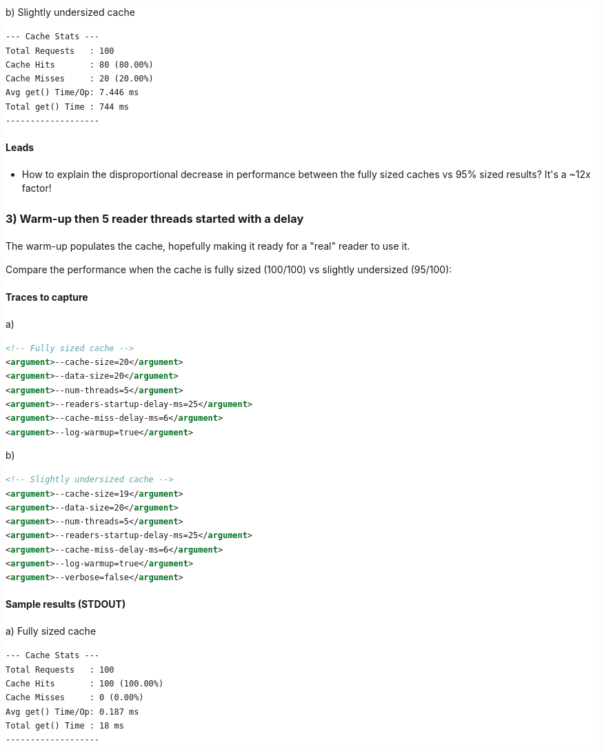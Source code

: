 b) Slightly undersized cache
```
--- Cache Stats ---
Total Requests   : 100
Cache Hits       : 80 (80.00%)
Cache Misses     : 20 (20.00%)
Avg get() Time/Op: 7.446 ms
Total get() Time : 744 ms
-------------------
```

#### Leads

- How to explain the disproportional decrease in performance between the fully sized caches vs 95% sized results? It's a ~12x factor!

### 3) Warm-up then 5 reader threads started with a delay

The warm-up populates the cache, hopefully making it ready for a "real" reader to use it. 

Compare the performance when the cache is fully sized (100/100) vs slightly undersized (95/100):

#### Traces to capture

a)
```xml
<!-- Fully sized cache -->
<argument>--cache-size=20</argument>
<argument>--data-size=20</argument>
<argument>--num-threads=5</argument>
<argument>--readers-startup-delay-ms=25</argument>
<argument>--cache-miss-delay-ms=6</argument>
<argument>--log-warmup=true</argument>
```

b)
```xml
<!-- Slightly undersized cache -->
<argument>--cache-size=19</argument>
<argument>--data-size=20</argument>
<argument>--num-threads=5</argument>
<argument>--readers-startup-delay-ms=25</argument>
<argument>--cache-miss-delay-ms=6</argument>
<argument>--log-warmup=true</argument>
<argument>--verbose=false</argument>
```

#### Sample results (STDOUT)

a) Fully sized cache
```
--- Cache Stats ---
Total Requests   : 100
Cache Hits       : 100 (100.00%)
Cache Misses     : 0 (0.00%)
Avg get() Time/Op: 0.187 ms
Total get() Time : 18 ms
-------------------
```
